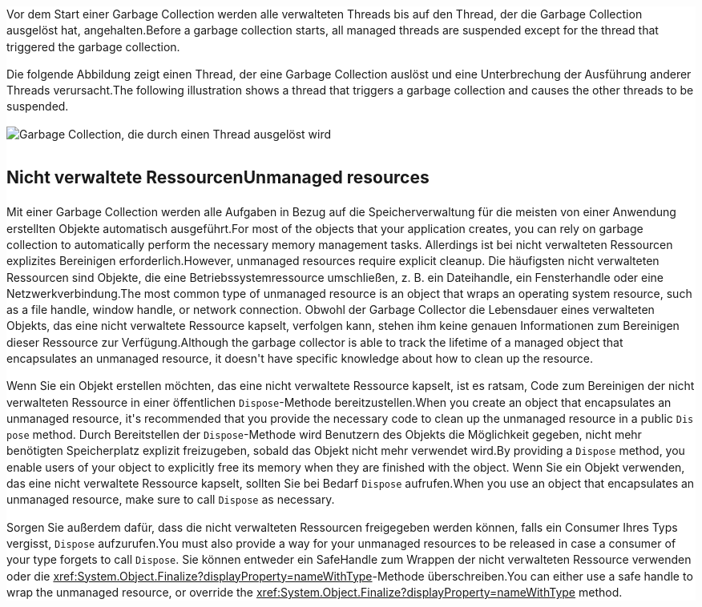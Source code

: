 <span data-ttu-id="3c05b-294">Vor dem Start einer Garbage Collection werden alle verwalteten Threads bis auf den Thread, der die Garbage Collection ausgelöst hat, angehalten.</span><span class="sxs-lookup"><span data-stu-id="3c05b-294">Before a garbage collection starts, all managed threads are suspended except for the thread that triggered the garbage collection.</span></span>

<span data-ttu-id="3c05b-295">Die folgende Abbildung zeigt einen Thread, der eine Garbage Collection auslöst und eine Unterbrechung der Ausführung anderer Threads verursacht.</span><span class="sxs-lookup"><span data-stu-id="3c05b-295">The following illustration shows a thread that triggers a garbage collection and causes the other threads to be suspended.</span></span>

![Garbage Collection, die durch einen Thread ausgelöst wird](media/gc-triggered.png)

## <a name="unmanaged-resources"></a><span data-ttu-id="3c05b-297">Nicht verwaltete Ressourcen</span><span class="sxs-lookup"><span data-stu-id="3c05b-297">Unmanaged resources</span></span>

<span data-ttu-id="3c05b-298">Mit einer Garbage Collection werden alle Aufgaben in Bezug auf die Speicherverwaltung für die meisten von einer Anwendung erstellten Objekte automatisch ausgeführt.</span><span class="sxs-lookup"><span data-stu-id="3c05b-298">For most of the objects that your application creates, you can rely on garbage collection to automatically perform the necessary memory management tasks.</span></span> <span data-ttu-id="3c05b-299">Allerdings ist bei nicht verwalteten Ressourcen explizites Bereinigen erforderlich.</span><span class="sxs-lookup"><span data-stu-id="3c05b-299">However, unmanaged resources require explicit cleanup.</span></span> <span data-ttu-id="3c05b-300">Die häufigsten nicht verwalteten Ressourcen sind Objekte, die eine Betriebssystemressource umschließen, z. B. ein Dateihandle, ein Fensterhandle oder eine Netzwerkverbindung.</span><span class="sxs-lookup"><span data-stu-id="3c05b-300">The most common type of unmanaged resource is an object that wraps an operating system resource, such as a file handle, window handle, or network connection.</span></span> <span data-ttu-id="3c05b-301">Obwohl der Garbage Collector die Lebensdauer eines verwalteten Objekts, das eine nicht verwaltete Ressource kapselt, verfolgen kann, stehen ihm keine genauen Informationen zum Bereinigen dieser Ressource zur Verfügung.</span><span class="sxs-lookup"><span data-stu-id="3c05b-301">Although the garbage collector is able to track the lifetime of a managed object that encapsulates an unmanaged resource, it doesn't have specific knowledge about how to clean up the resource.</span></span>

<span data-ttu-id="3c05b-302">Wenn Sie ein Objekt erstellen möchten, das eine nicht verwaltete Ressource kapselt, ist es ratsam, Code zum Bereinigen der nicht verwalteten Ressource in einer öffentlichen `Dispose`-Methode bereitzustellen.</span><span class="sxs-lookup"><span data-stu-id="3c05b-302">When you create an object that encapsulates an unmanaged resource, it's recommended that you provide the necessary code to clean up the unmanaged resource in a public `Dispose` method.</span></span> <span data-ttu-id="3c05b-303">Durch Bereitstellen der `Dispose`-Methode wird Benutzern des Objekts die Möglichkeit gegeben, nicht mehr benötigten Speicherplatz explizit freizugeben, sobald das Objekt nicht mehr verwendet wird.</span><span class="sxs-lookup"><span data-stu-id="3c05b-303">By providing a `Dispose` method, you enable users of your object to explicitly free its memory when they are finished with the object.</span></span> <span data-ttu-id="3c05b-304">Wenn Sie ein Objekt verwenden, das eine nicht verwaltete Ressource kapselt, sollten Sie bei Bedarf `Dispose` aufrufen.</span><span class="sxs-lookup"><span data-stu-id="3c05b-304">When you use an object that encapsulates an unmanaged resource, make sure to call `Dispose` as necessary.</span></span>

<span data-ttu-id="3c05b-305">Sorgen Sie außerdem dafür, dass die nicht verwalteten Ressourcen freigegeben werden können, falls ein Consumer Ihres Typs vergisst, `Dispose` aufzurufen.</span><span class="sxs-lookup"><span data-stu-id="3c05b-305">You must also provide a way for your unmanaged resources to be released in case a consumer of your type forgets to call `Dispose`.</span></span> <span data-ttu-id="3c05b-306">Sie können entweder ein SafeHandle zum Wrappen der nicht verwalteten Ressource verwenden oder die <xref:System.Object.Finalize?displayProperty=nameWithType>-Methode überschreiben.</span><span class="sxs-lookup"><span data-stu-id="3c05b-306">You can either use a safe handle to wrap the unmanaged resource, or override the <xref:System.Object.Finalize?displayProperty=nameWithType> method.</span></span>
